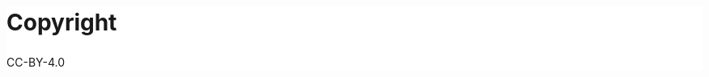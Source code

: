 # Copyright

CC-BY-4.0

[ABNF grammar in annex]: https://raw.githubusercontent.com/cardano-foundation/CIPs/master/CIP-0019/CIP-0019-cardano-addresses.abnf
[base58]: https://tools.ietf.org/id/draft-msporny-base58-01.html
[bech32]: https://github.com/bitcoin/bips/blob/master/bip-0173.mediawiki
[BIP-0032]: https://github.com/bitcoin/bips/blob/master/bip-0032.mediawiki
[Byron addresses]: #byron-addresses
[CBOR]: https://www.rfc-editor.org/rfc/rfc8949
[CDDL specification of Byron addresses]: https://raw.githubusercontent.com/cardano-foundation/CIPs/master/CIP-0019/CIP-0019-byron-addresses.cddl
[CIP-0005]: https://github.com/cardano-foundation/CIPs/tree/master/CIP-0005/CIP-0005.md
[CIP-1852]: https://github.com/cardano-foundation/CIPs/blob/master/CIP-1852/CIP-1852.md
[derivation path]: #derivation-path
[pointers]: #pointers
[Shelley addresses]: #shelley-addresses
[Stake addresses]: #stake-addresses
